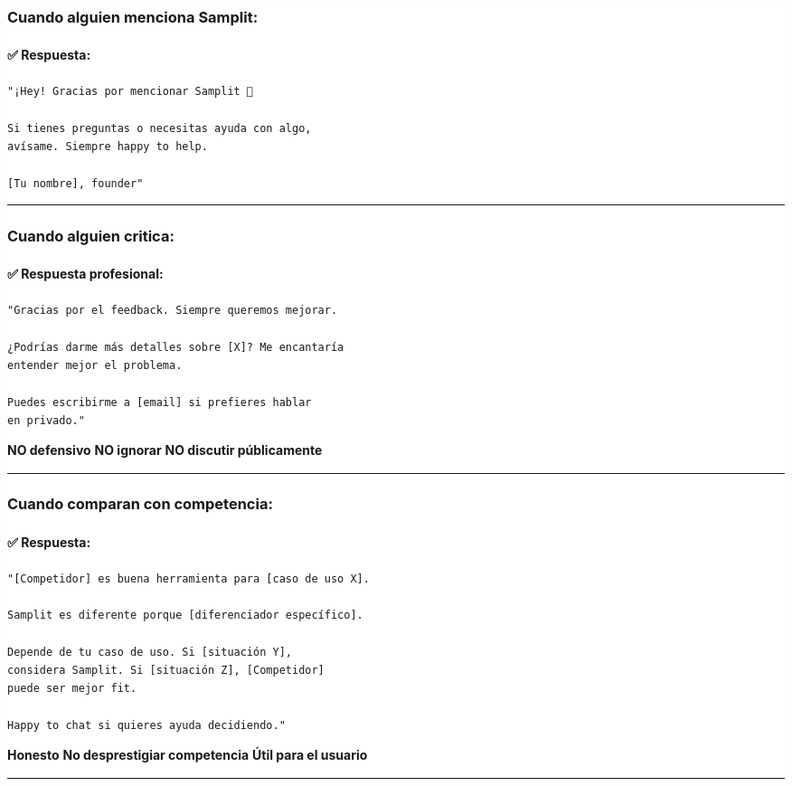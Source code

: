 ### Cuando alguien menciona Samplit:

#### ✅ Respuesta:
```
"¡Hey! Gracias por mencionar Samplit 🙌

Si tienes preguntas o necesitas ayuda con algo, 
avísame. Siempre happy to help.

[Tu nombre], founder"
```

---

### Cuando alguien critica:

#### ✅ Respuesta profesional:
```
"Gracias por el feedback. Siempre queremos mejorar.

¿Podrías darme más detalles sobre [X]? Me encantaría 
entender mejor el problema.

Puedes escribirme a [email] si prefieres hablar 
en privado."
```

**NO defensivo**
**NO ignorar**
**NO discutir públicamente**

---

### Cuando comparan con competencia:

#### ✅ Respuesta:
```
"[Competidor] es buena herramienta para [caso de uso X].

Samplit es diferente porque [diferenciador específico].

Depende de tu caso de uso. Si [situación Y], 
considera Samplit. Si [situación Z], [Competidor] 
puede ser mejor fit.

Happy to chat si quieres ayuda decidiendo."
```

**Honesto**
**No desprestigiar competencia**
**Útil para el usuario**

---
